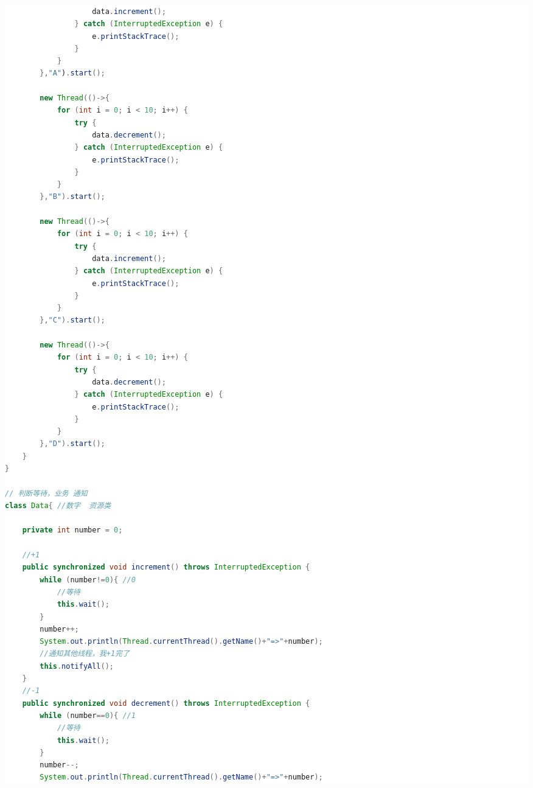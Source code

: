 ```java
                    data.increment();
                } catch (InterruptedException e) {
                    e.printStackTrace();
                }
            }
        },"A").start();

        new Thread(()->{
            for (int i = 0; i < 10; i++) {
                try {
                    data.decrement();
                } catch (InterruptedException e) {
                    e.printStackTrace();
                }
            }
        },"B").start();

        new Thread(()->{
            for (int i = 0; i < 10; i++) {
                try {
                    data.increment();
                } catch (InterruptedException e) {
                    e.printStackTrace();
                }
            }
        },"C").start();

        new Thread(()->{
            for (int i = 0; i < 10; i++) {
                try {
                    data.decrement();
                } catch (InterruptedException e) {
                    e.printStackTrace();
                }
            }
        },"D").start();
    }
}

// 判断等待，业务 通知
class Data{ //数字  资源类

    private int number = 0;

    //+1
    public synchronized void increment() throws InterruptedException {
        while (number!=0){ //0
            //等待
            this.wait();
        }
        number++;
        System.out.println(Thread.currentThread().getName()+"=>"+number);
        //通知其他线程，我+1完了
        this.notifyAll();
    }
    //-1
    public synchronized void decrement() throws InterruptedException {
        while (number==0){ //1
            //等待
            this.wait();
        }
        number--;
        System.out.println(Thread.currentThread().getName()+"=>"+number);
```